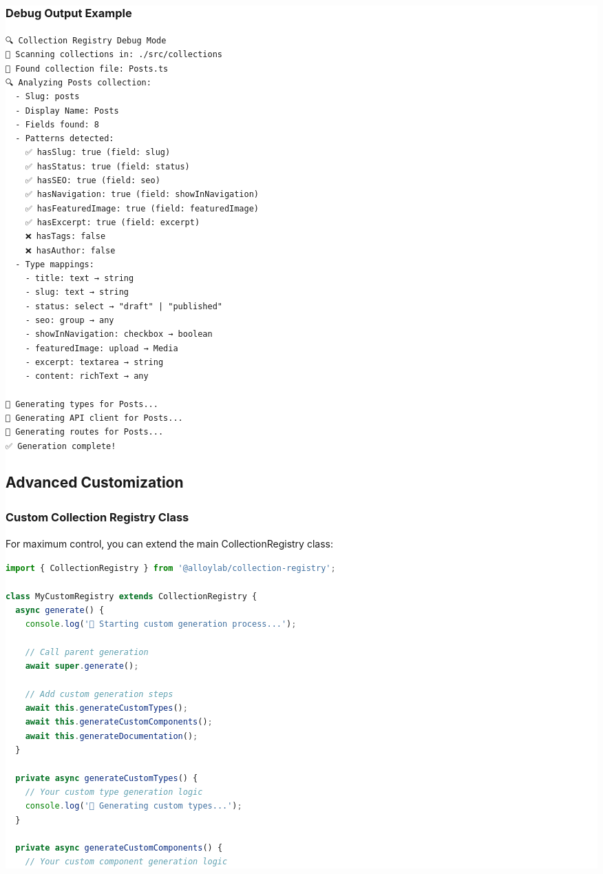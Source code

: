 ### Debug Output Example

```
🔍 Collection Registry Debug Mode
📁 Scanning collections in: ./src/collections
📄 Found collection file: Posts.ts
🔍 Analyzing Posts collection:
  - Slug: posts
  - Display Name: Posts
  - Fields found: 8
  - Patterns detected:
    ✅ hasSlug: true (field: slug)
    ✅ hasStatus: true (field: status)
    ✅ hasSEO: true (field: seo)
    ✅ hasNavigation: true (field: showInNavigation)
    ✅ hasFeaturedImage: true (field: featuredImage)
    ✅ hasExcerpt: true (field: excerpt)
    ❌ hasTags: false
    ❌ hasAuthor: false
  - Type mappings:
    - title: text → string
    - slug: text → string
    - status: select → "draft" | "published"
    - seo: group → any
    - showInNavigation: checkbox → boolean
    - featuredImage: upload → Media
    - excerpt: textarea → string
    - content: richText → any

📝 Generating types for Posts...
📝 Generating API client for Posts...
📝 Generating routes for Posts...
✅ Generation complete!
```

## Advanced Customization

### Custom Collection Registry Class

For maximum control, you can extend the main CollectionRegistry class:

```typescript
import { CollectionRegistry } from '@alloylab/collection-registry';

class MyCustomRegistry extends CollectionRegistry {
  async generate() {
    console.log('🚀 Starting custom generation process...');

    // Call parent generation
    await super.generate();

    // Add custom generation steps
    await this.generateCustomTypes();
    await this.generateCustomComponents();
    await this.generateDocumentation();
  }

  private async generateCustomTypes() {
    // Your custom type generation logic
    console.log('📝 Generating custom types...');
  }

  private async generateCustomComponents() {
    // Your custom component generation logic
```